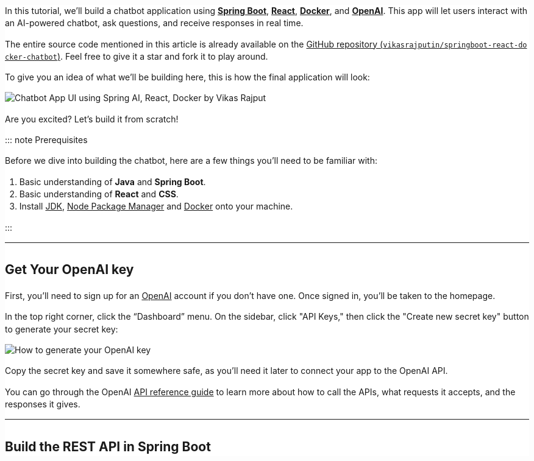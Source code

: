 In this tutorial, we’ll build a chatbot application using [<VPIcon icon="iconfont icon-spring"/>**Spring Boot**](https://spring.io/projects/spring-boot), [<VPIcon icon="fa-brands fa-react"/>**React**](https://react.dev/), [<VPIcon icon="fa-brands fa-docker"/>**Docker**](https://docker.com/), and [<VPIcon icon="iconfont icon-openai "/>**OpenAI**](https://openai.com/). This app will let users interact with an AI-powered chatbot, ask questions, and receive responses in real time.

The entire source code mentioned in this article is already available on the [GitHub repository (<VPIcon icon="iconfont icon-github"/>`vikasrajputin/springboot-react-docker-chatbot`)](https://github.com/vikasrajputin/springboot-react-docker-chatbot). Feel free to give it a star and fork it to play around.

To give you an idea of what we’ll be building here, this is how the final application will look:

![Chatbot App UI using Spring AI, React, Docker by Vikas Rajput](https://cdn.hashnode.com/res/hashnode/image/upload/v1726657239698/5170bf73-b317-4281-bcd1-583454d4113f.png)

Are you excited? Let’s build it from scratch!

::: note Prerequisites

Before we dive into building the chatbot, here are a few things you’ll need to be familiar with:

1. Basic understanding of <VPIcon icon="fa-brands fa-java"/>**Java** and <VPIcon icon="iconfont icon-spring"/>**Spring Boot**.
2. Basic understanding of <VPIcon icon="fa-brands fa-react"/>**React** and <VPIcon icon="fa-brands fa-css3-alt"/>**CSS**.
3. Install [<VPIcon icon="fa-brands fa-java"/>JDK](https://jdk.java.net/java-se-ri/17-MR1), [<VPIcon icon="fa-brands fa-npm"/>Node Package Manager](https://docs.npmjs.com/downloading-and-installing-node-js-and-npm) and [<VPIcon icon="fa-brands fa-docker"/>Docker](https://docs.docker.com/desktop/) onto your machine.

:::

---

## Get Your OpenAI key

First, you’ll need to sign up for an [<VPIcon icon="iconfont icon-openai"/>OpenAI](https://platform.openai.com/) account if you don’t have one. Once signed in, you’ll be taken to the homepage.

In the top right corner, click the “Dashboard” menu. On the sidebar, click "API Keys," then click the "Create new secret key" button to generate your secret key:

![How to generate your OpenAI key](https://cdn.hashnode.com/res/hashnode/image/upload/v1726818120291/5f1681a0-fdbe-401e-ab4b-769fe38d7957.png)

Copy the secret key and save it somewhere safe, as you’ll need it later to connect your app to the OpenAI API.

You can go through the OpenAI [<VPIcon icon="iconfont icon-openai"/>API reference guide](https://platform.openai.com/docs/api-reference/authentication) to learn more about how to call the APIs, what requests it accepts, and the responses it gives.

---

## Build the REST API in Spring Boot

